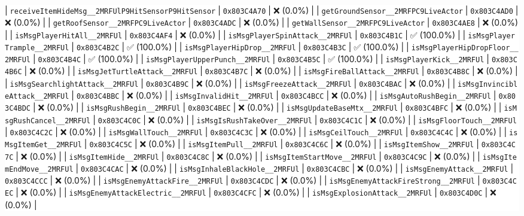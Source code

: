 | `receiveItemHideMsg__2MRFUlP9HitSensorP9HitSensor` | `0x803C4A70` | :x: (0.0%) |
| `getGroundSensor__2MRFPC9LiveActor` | `0x803C4AD0` | :x: (0.0%) |
| `getRoofSensor__2MRFPC9LiveActor` | `0x803C4ADC` | :x: (0.0%) |
| `getWallSensor__2MRFPC9LiveActor` | `0x803C4AE8` | :x: (0.0%) |
| `isMsgPlayerHitAll__2MRFUl` | `0x803C4AF4` | :x: (0.0%) |
| `isMsgPlayerSpinAttack__2MRFUl` | `0x803C4B1C` | :white_check_mark: (100.0%) |
| `isMsgPlayerTrample__2MRFUl` | `0x803C4B2C` | :white_check_mark: (100.0%) |
| `isMsgPlayerHipDrop__2MRFUl` | `0x803C4B3C` | :white_check_mark: (100.0%) |
| `isMsgPlayerHipDropFloor__2MRFUl` | `0x803C4B4C` | :white_check_mark: (100.0%) |
| `isMsgPlayerUpperPunch__2MRFUl` | `0x803C4B5C` | :white_check_mark: (100.0%) |
| `isMsgPlayerKick__2MRFUl` | `0x803C4B6C` | :x: (0.0%) |
| `isMsgJetTurtleAttack__2MRFUl` | `0x803C4B7C` | :x: (0.0%) |
| `isMsgFireBallAttack__2MRFUl` | `0x803C4B8C` | :x: (0.0%) |
| `isMsgSearchlightAttack__2MRFUl` | `0x803C4B9C` | :x: (0.0%) |
| `isMsgFreezeAttack__2MRFUl` | `0x803C4BAC` | :x: (0.0%) |
| `isMsgInvincibleAttack__2MRFUl` | `0x803C4BBC` | :x: (0.0%) |
| `isMsgInvalidHit__2MRFUl` | `0x803C4BCC` | :x: (0.0%) |
| `isMsgAutoRushBegin__2MRFUl` | `0x803C4BDC` | :x: (0.0%) |
| `isMsgRushBegin__2MRFUl` | `0x803C4BEC` | :x: (0.0%) |
| `isMsgUpdateBaseMtx__2MRFUl` | `0x803C4BFC` | :x: (0.0%) |
| `isMsgRushCancel__2MRFUl` | `0x803C4C0C` | :x: (0.0%) |
| `isMsgIsRushTakeOver__2MRFUl` | `0x803C4C1C` | :x: (0.0%) |
| `isMsgFloorTouch__2MRFUl` | `0x803C4C2C` | :x: (0.0%) |
| `isMsgWallTouch__2MRFUl` | `0x803C4C3C` | :x: (0.0%) |
| `isMsgCeilTouch__2MRFUl` | `0x803C4C4C` | :x: (0.0%) |
| `isMsgItemGet__2MRFUl` | `0x803C4C5C` | :x: (0.0%) |
| `isMsgItemPull__2MRFUl` | `0x803C4C6C` | :x: (0.0%) |
| `isMsgItemShow__2MRFUl` | `0x803C4C7C` | :x: (0.0%) |
| `isMsgItemHide__2MRFUl` | `0x803C4C8C` | :x: (0.0%) |
| `isMsgItemStartMove__2MRFUl` | `0x803C4C9C` | :x: (0.0%) |
| `isMsgItemEndMove__2MRFUl` | `0x803C4CAC` | :x: (0.0%) |
| `isMsgInhaleBlackHole__2MRFUl` | `0x803C4CBC` | :x: (0.0%) |
| `isMsgEnemyAttack__2MRFUl` | `0x803C4CCC` | :x: (0.0%) |
| `isMsgEnemyAttackFire__2MRFUl` | `0x803C4CDC` | :x: (0.0%) |
| `isMsgEnemyAttackFireStrong__2MRFUl` | `0x803C4CEC` | :x: (0.0%) |
| `isMsgEnemyAttackElectric__2MRFUl` | `0x803C4CFC` | :x: (0.0%) |
| `isMsgExplosionAttack__2MRFUl` | `0x803C4D0C` | :x: (0.0%) |
